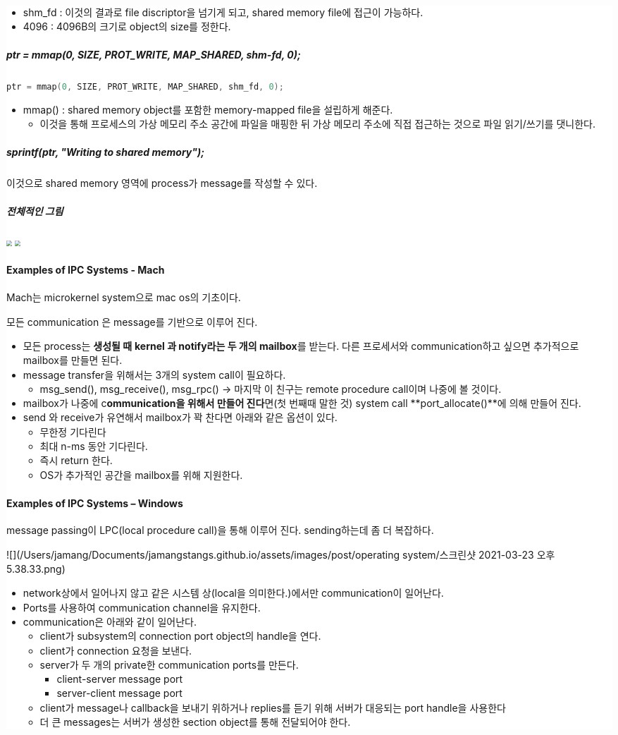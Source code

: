 - shm_fd : 이것의 결과로 file discriptor을 넘기게 되고, shared memory file에 접근이 가능하다.
- 4096 : 4096B의 크기로 object의 size를 정한다.

##### ptr = mmap(0, SIZE, PROT_WRITE, MAP_SHARED, shm-fd, 0);

```c
ptr = mmap(0, SIZE, PROT_WRITE, MAP_SHARED, shm_fd, 0);
```

- mmap() : shared memory object를 포함한 memory-mapped file을 설립하게 해준다.
  - 이것을 통해 프로세스의 가상 메모리 주소 공간에 파일을 매핑한 뒤 가상 메모리 주소에 직접 접근하는 것으로 파일 읽기/쓰기를 댓니한다.

##### sprintf(ptr, "Writing to shared memory");

이것으로 shared memory 영역에 process가 message를 작성할 수 있다.

##### 전체적인 그림

<img src="/Users/jamang/Documents/jamangstangs.github.io/assets/images/post/operating system/스크린샷 2021-03-23 오후 5.16.01.png" style="zoom:50%;" />

<img src="/Users/jamang/Documents/jamangstangs.github.io/assets/images/post/operating system/스크린샷 2021-03-23 오후 5.18.35.png" style="zoom:50%;" />

#### Examples of IPC Systems - Mach

Mach는 microkernel system으로 mac os의 기초이다. 

모든 communication 은 message를 기반으로 이루어 진다. 

- 모든 process는 **생성될 때** **kernel 과 notify라는 두 개의 mailbox**를 받는다. 다른 프로세서와 communication하고 싶으면 추가적으로 mailbox를 만들면 된다.
- message transfer을 위해서는 3개의 system call이 필요하다.
  - msg_send(), msg_receive(), msg_rpc() -> 마지막 이 친구는 remote procedure call이며 나중에 볼 것이다. 
- mailbox가 나중에 c**ommunication을 위해서 만들어 진다**면(첫 번째때 말한 것) system call **port_allocate()**에 의해 만들어 진다.
- send 와 receive가 유연해서 mailbox가 꽉 찬다면 아래와 같은 옵션이 있다.
  - 무한정 기다린다
  - 최대 n-ms 동안 기다린다.
  - 즉시 return 한다.
  - OS가 추가적인 공간을 mailbox를 위해 지원한다.

#### Examples of IPC Systems – Windows

message passing이 LPC(local procedure call)을 통해 이루어 진다. sending하는데 좀 더 복잡하다.

![](/Users/jamang/Documents/jamangstangs.github.io/assets/images/post/operating system/스크린샷 2021-03-23 오후 5.38.33.png)

- network상에서 일어나지 않고 같은 시스템 상(local을 의미한다.)에서만 communication이 일어난다.
- Ports를 사용하여 communication channel을 유지한다.
- communication은 아래와 같이 일어난다.
  - client가 subsystem의 connection port object의 handle을 연다.
  - client가 connection 요청을 보낸다.
  - server가 두 개의 private한 communication ports를 만든다.
    - client-server message port
    - server-client message port
  - client가 message나 callback을 보내기 위하거나 replies를 듣기 위해 서버가 대응되는 port handle을 사용한다
  - 더 큰 messages는 서버가 생성한 section object를 통해 전달되어야 한다.
